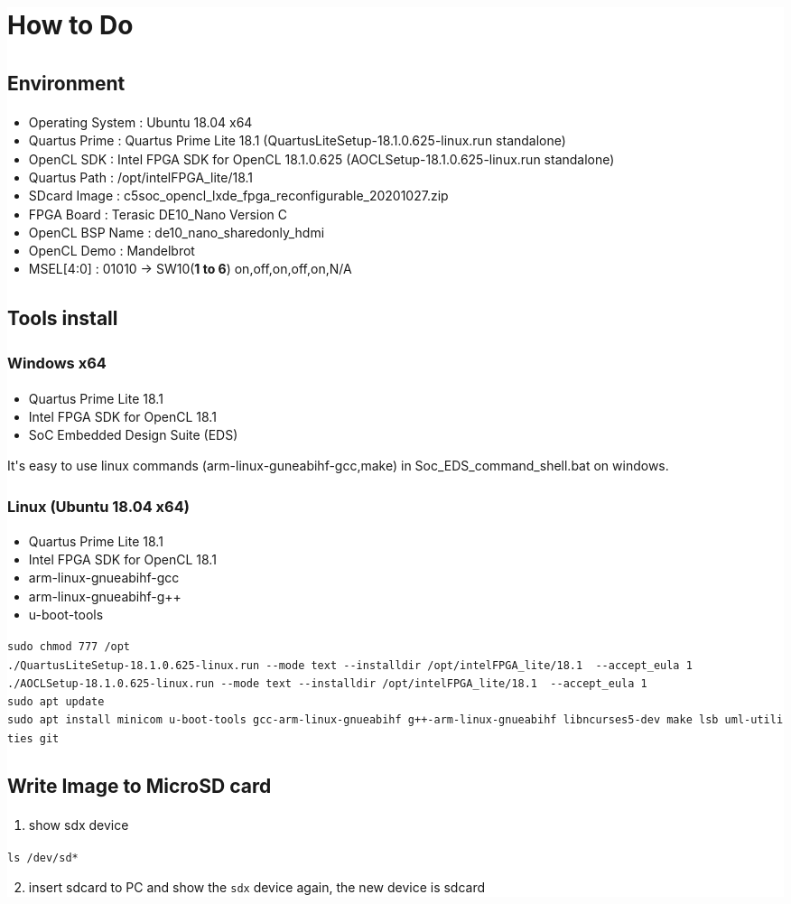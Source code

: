 # How to Do

## Environment

- Operating System : Ubuntu 18.04 x64
- Quartus Prime    : Quartus Prime Lite 18.1 (QuartusLiteSetup-18.1.0.625-linux.run  standalone) 
- OpenCL SDK       : Intel FPGA SDK for OpenCL 18.1.0.625 (AOCLSetup-18.1.0.625-linux.run standalone)
- Quartus Path     : /opt/intelFPGA_lite/18.1
- SDcard Image     : c5soc_opencl_lxde_fpga_reconfigurable_20201027.zip
- FPGA Board       : Terasic DE10_Nano Version C
- OpenCL BSP Name  : de10_nano_sharedonly_hdmi
- OpenCL Demo      : Mandelbrot
- MSEL[4:0]        : 01010 -> SW10(**1 to 6**) on,off,on,off,on,N/A


## Tools install
### Windows x64

- Quartus Prime Lite 18.1
- Intel FPGA SDK for OpenCL 18.1
- SoC Embedded Design Suite (EDS)

It's easy to use linux commands (arm-linux-guneabihf-gcc,make) in Soc_EDS_command_shell.bat on windows.

### Linux (Ubuntu 18.04 x64)

- Quartus Prime Lite 18.1
- Intel FPGA SDK for OpenCL 18.1
- arm-linux-gnueabihf-gcc
- arm-linux-gnueabihf-g++
- u-boot-tools

```
sudo chmod 777 /opt
./QuartusLiteSetup-18.1.0.625-linux.run --mode text --installdir /opt/intelFPGA_lite/18.1  --accept_eula 1
./AOCLSetup-18.1.0.625-linux.run --mode text --installdir /opt/intelFPGA_lite/18.1  --accept_eula 1
sudo apt update
sudo apt install minicom u-boot-tools gcc-arm-linux-gnueabihf g++-arm-linux-gnueabihf libncurses5-dev make lsb uml-utilities git
```

## Write  Image to MicroSD card
1. show sdx device
```
ls /dev/sd*
```

2. insert sdcard to PC and show the `sdx` device again, the new device is sdcard
